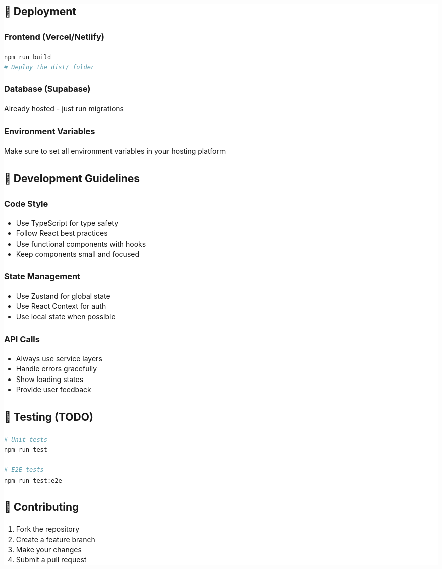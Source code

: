 ## 🚀 Deployment

### Frontend (Vercel/Netlify)
```bash
npm run build
# Deploy the dist/ folder
```

### Database (Supabase)
Already hosted - just run migrations

### Environment Variables
Make sure to set all environment variables in your hosting platform

## 📝 Development Guidelines

### Code Style
- Use TypeScript for type safety
- Follow React best practices
- Use functional components with hooks
- Keep components small and focused

### State Management
- Use Zustand for global state
- Use React Context for auth
- Use local state when possible

### API Calls
- Always use service layers
- Handle errors gracefully
- Show loading states
- Provide user feedback

## 🧪 Testing (TODO)

```bash
# Unit tests
npm run test

# E2E tests
npm run test:e2e
```

## 🤝 Contributing

1. Fork the repository
2. Create a feature branch
3. Make your changes
4. Submit a pull request

